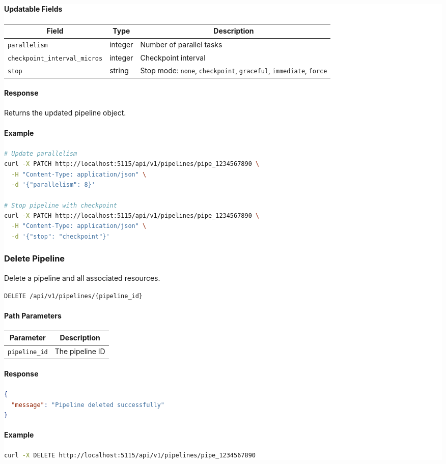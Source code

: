 #### Updatable Fields

| Field | Type | Description |
|-------|------|-------------|
| `parallelism` | integer | Number of parallel tasks |
| `checkpoint_interval_micros` | integer | Checkpoint interval |
| `stop` | string | Stop mode: `none`, `checkpoint`, `graceful`, `immediate`, `force` |

#### Response

Returns the updated pipeline object.

#### Example

```bash
# Update parallelism
curl -X PATCH http://localhost:5115/api/v1/pipelines/pipe_1234567890 \
  -H "Content-Type: application/json" \
  -d '{"parallelism": 8}'

# Stop pipeline with checkpoint
curl -X PATCH http://localhost:5115/api/v1/pipelines/pipe_1234567890 \
  -H "Content-Type: application/json" \
  -d '{"stop": "checkpoint"}'
```

### Delete Pipeline

Delete a pipeline and all associated resources.

```http
DELETE /api/v1/pipelines/{pipeline_id}
```

#### Path Parameters

| Parameter | Description |
|-----------|-------------|
| `pipeline_id` | The pipeline ID |

#### Response

```json
{
  "message": "Pipeline deleted successfully"
}
```

#### Example

```bash
curl -X DELETE http://localhost:5115/api/v1/pipelines/pipe_1234567890
```
